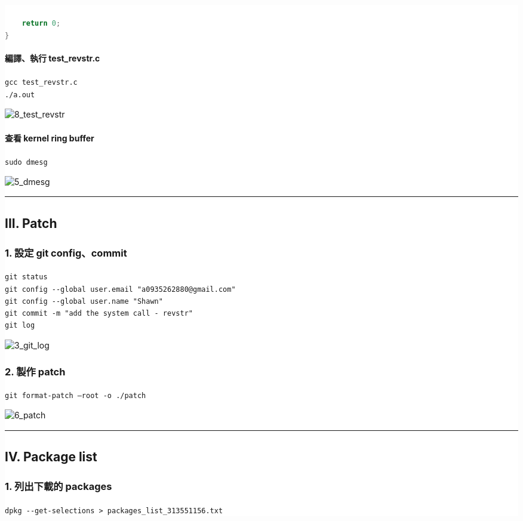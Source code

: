 ```C

    return 0;
}
```
#### 編譯、執行 test_revstr.c
```
gcc test_revstr.c
./a.out
```
![8_test_revstr](https://hackmd.io/_uploads/S1_jmQ60A.png)

#### 查看 kernel ring buffer
```
sudo dmesg
```
![5_dmesg](https://hackmd.io/_uploads/rk2q7XpAA.png)

---

## III. Patch
### 1. 設定 git config、commit
```
git status
git config --global user.email "a0935262880@gmail.com"
git config --global user.name "Shawn"
git commit -m "add the system call - revstr"
git log
```
![3_git_log](https://hackmd.io/_uploads/r1pg4QaCA.png)

### 2. 製作 patch
```
git format-patch –root -o ./patch
```
![6_patch](https://hackmd.io/_uploads/rJi44QTCC.png)

---

## IV. Package list
### 1. 列出下載的 packages
```
dpkg --get-selections > packages_list_313551156.txt
```
